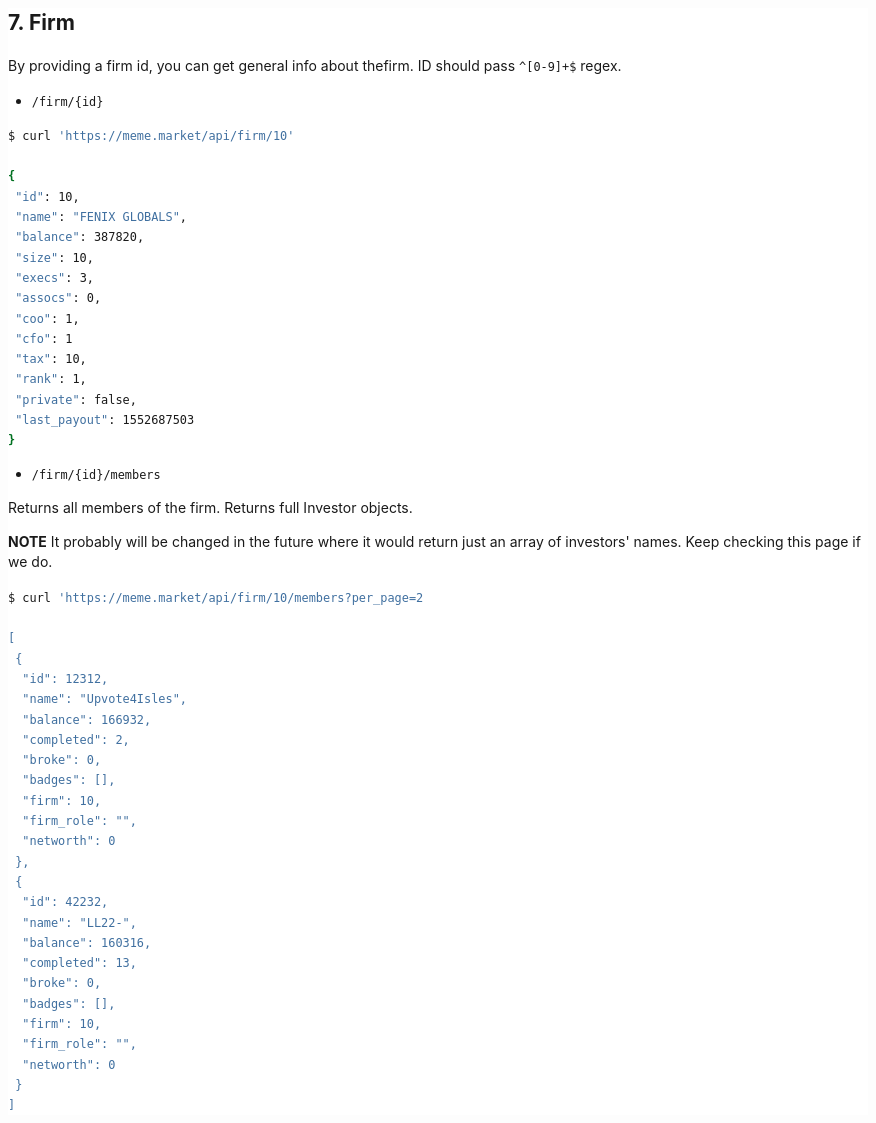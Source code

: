 ## 7. Firm

By providing a firm id, you can get general info about thefirm. ID should pass `^[0-9]+$` regex.

- `/firm/{id}`

``` bash
$ curl 'https://meme.market/api/firm/10'

{
 "id": 10,
 "name": "FENIX GLOBALS",
 "balance": 387820,
 "size": 10,
 "execs": 3,
 "assocs": 0,
 "coo": 1,
 "cfo": 1
 "tax": 10,
 "rank": 1,
 "private": false,
 "last_payout": 1552687503
}
```

- `/firm/{id}/members`

Returns all members of the firm. Returns full Investor objects.

**NOTE** It probably will be changed in the future where it would return just an array of investors' names. Keep checking this page if we do.

``` bash
$ curl 'https://meme.market/api/firm/10/members?per_page=2

[
 {
  "id": 12312,
  "name": "Upvote4Isles",
  "balance": 166932,
  "completed": 2,
  "broke": 0,
  "badges": [],
  "firm": 10,
  "firm_role": "",
  "networth": 0
 },
 {
  "id": 42232,
  "name": "LL22-",
  "balance": 160316,
  "completed": 13,
  "broke": 0,
  "badges": [],
  "firm": 10,
  "firm_role": "",
  "networth": 0
 }
]
```
